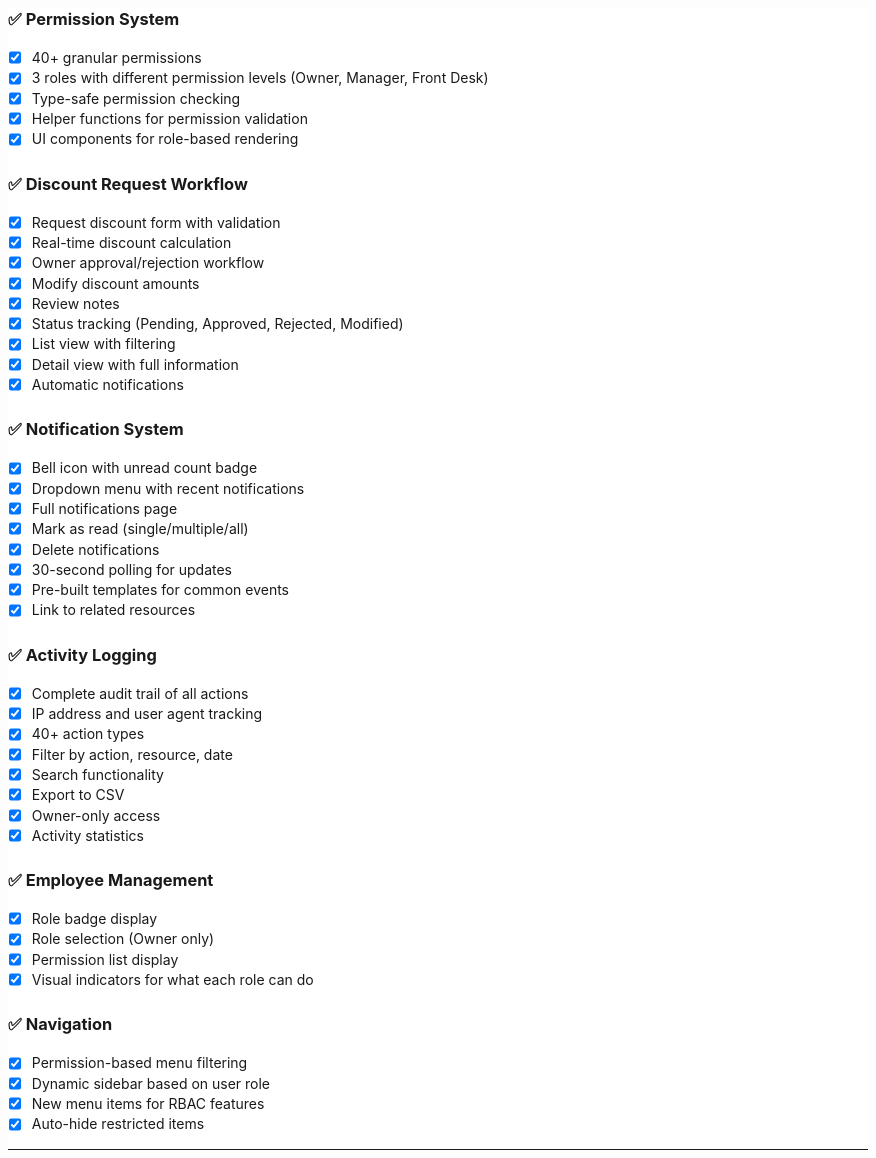 ### ✅ Permission System
- [x] 40+ granular permissions
- [x] 3 roles with different permission levels (Owner, Manager, Front Desk)
- [x] Type-safe permission checking
- [x] Helper functions for permission validation
- [x] UI components for role-based rendering

### ✅ Discount Request Workflow
- [x] Request discount form with validation
- [x] Real-time discount calculation
- [x] Owner approval/rejection workflow
- [x] Modify discount amounts
- [x] Review notes
- [x] Status tracking (Pending, Approved, Rejected, Modified)
- [x] List view with filtering
- [x] Detail view with full information
- [x] Automatic notifications

### ✅ Notification System
- [x] Bell icon with unread count badge
- [x] Dropdown menu with recent notifications
- [x] Full notifications page
- [x] Mark as read (single/multiple/all)
- [x] Delete notifications
- [x] 30-second polling for updates
- [x] Pre-built templates for common events
- [x] Link to related resources

### ✅ Activity Logging
- [x] Complete audit trail of all actions
- [x] IP address and user agent tracking
- [x] 40+ action types
- [x] Filter by action, resource, date
- [x] Search functionality
- [x] Export to CSV
- [x] Owner-only access
- [x] Activity statistics

### ✅ Employee Management
- [x] Role badge display
- [x] Role selection (Owner only)
- [x] Permission list display
- [x] Visual indicators for what each role can do

### ✅ Navigation
- [x] Permission-based menu filtering
- [x] Dynamic sidebar based on user role
- [x] New menu items for RBAC features
- [x] Auto-hide restricted items

---